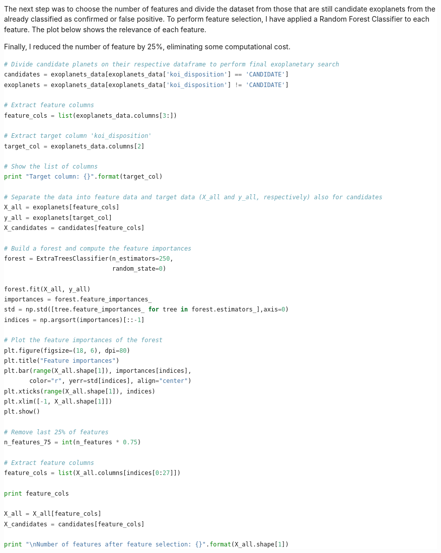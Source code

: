 
The next step was to choose the number of features and divide the dataset from those that are still candidate exoplanets from the already classified as confirmed or false positive. To perform feature selection, I have applied a Random Forest Classifier to each feature. The plot below shows the relevance of each feature.

Finally, I reduced the number of feature by 25%, eliminating some computational cost.


```python
# Divide candidate planets on their respective dataframe to perform final exoplanetary search
candidates = exoplanets_data[exoplanets_data['koi_disposition'] == 'CANDIDATE']
exoplanets = exoplanets_data[exoplanets_data['koi_disposition'] != 'CANDIDATE']

# Extract feature columns
feature_cols = list(exoplanets_data.columns[3:])

# Extract target column 'koi_disposition'
target_col = exoplanets_data.columns[2]

# Show the list of columns
print "Target column: {}".format(target_col)

# Separate the data into feature data and target data (X_all and y_all, respectively) also for candidates
X_all = exoplanets[feature_cols]
y_all = exoplanets[target_col]
X_candidates = candidates[feature_cols]

# Build a forest and compute the feature importances
forest = ExtraTreesClassifier(n_estimators=250,
                              random_state=0)

forest.fit(X_all, y_all)
importances = forest.feature_importances_
std = np.std([tree.feature_importances_ for tree in forest.estimators_],axis=0)
indices = np.argsort(importances)[::-1]

# Plot the feature importances of the forest
plt.figure(figsize=(18, 6), dpi=80)
plt.title("Feature importances")
plt.bar(range(X_all.shape[1]), importances[indices],
       color="r", yerr=std[indices], align="center")
plt.xticks(range(X_all.shape[1]), indices)
plt.xlim([-1, X_all.shape[1]])
plt.show()

# Remove last 25% of features
n_features_75 = int(n_features * 0.75)

# Extract feature columns
feature_cols = list(X_all.columns[indices[0:27]])

print feature_cols

X_all = X_all[feature_cols]
X_candidates = candidates[feature_cols]

print "\nNumber of features after feature selection: {}".format(X_all.shape[1])
```
